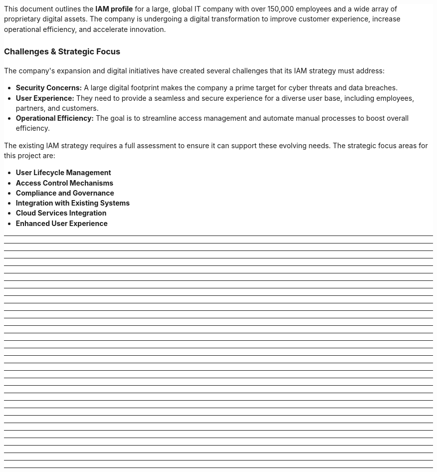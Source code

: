 This document outlines the **IAM profile** for a large, global IT company with over 150,000 employees and a wide array of proprietary digital assets. The company is undergoing a digital transformation to improve customer experience, increase operational efficiency, and accelerate innovation.


### Challenges & Strategic Focus

The company's expansion and digital initiatives have created several challenges that its IAM strategy must address:

* **Security Concerns:** A large digital footprint makes the company a prime target for cyber threats and data breaches.
* **User Experience:** They need to provide a seamless and secure experience for a diverse user base, including employees, partners, and customers.
* **Operational Efficiency:** The goal is to streamline access management and automate manual processes to boost overall efficiency.

The existing IAM strategy requires a full assessment to ensure it can support these evolving needs. The strategic focus areas for this project are:

* **User Lifecycle Management**
* **Access Control Mechanisms**
* **Compliance and Governance**
* **Integration with Existing Systems**
* **Cloud Services Integration**
* **Enhanced User Experience**


---
---
---
---
---
---
---
---
---
---
---
---
---
---
---
------
---
---
---
---
---
---
------
---
---
---
---
---
---
------
---
---